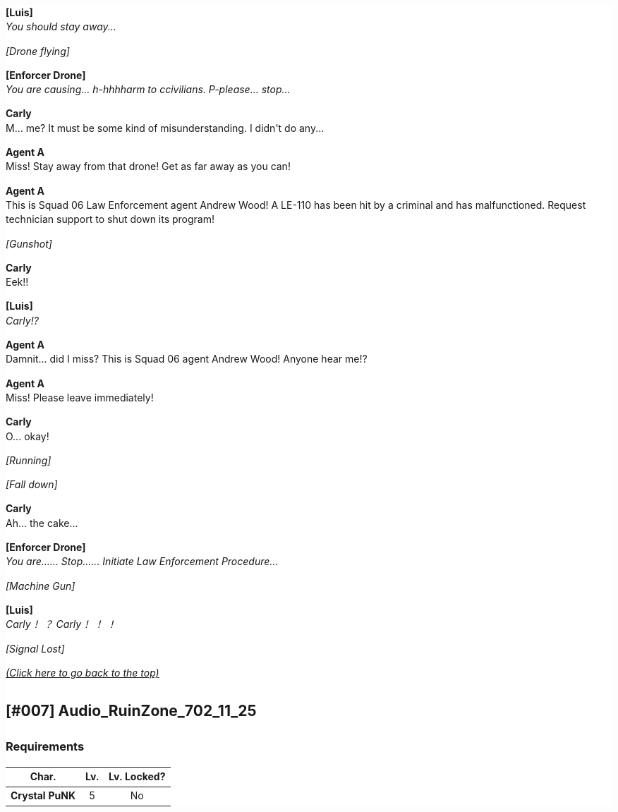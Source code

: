 **[Luis]**<br>
_You should stay away..._

_\[Drone flying\]_

**[Enforcer Drone]**<br>
_You are causing... h\-hhhharm to ccivilians. P\-please... stop..._

**Carly**<br>
M... me? It must be some kind of misunderstanding. I didn't do any...

**Agent A**<br>
Miss! Stay away from that drone! Get as far away as you can!

**Agent A**<br>
This is Squad 06 Law Enforcement agent Andrew Wood! A LE\-110 has been hit by a criminal and has malfunctioned. Request technician support to shut down its program!

_\[Gunshot\]_

**Carly**<br>
Eek!!

**[Luis]**<br>
_Carly!?_

**Agent A**<br>
Damnit... did I miss? This is Squad 06 agent Andrew Wood! Anyone hear me!?

**Agent A**<br>
Miss! Please leave immediately!

**Carly**<br>
O... okay!

_\[Running\]_

_\[Fall down\]_

**Carly**<br>
Ah... the cake...

**[Enforcer Drone]**<br>
_You are...... Stop...... Initiate Law Enforcement Procedure..._

_\[Machine Gun\]_

**[Luis]**<br>
_Carly！ ？ Carly！ ！ ！_

_\[Signal Lost\]_

[*(Click here to go back to the top)*](#toc)

## <a id="cpos007"></a>\[#007\] Audio\_RuinZone\_702\_11\_25
### Requirements
|     Char.      |Lv.|Lv. Locked?|
|----------------|:-:|:---------:|
|**Crystal PuNK**| 5 |    No     |
